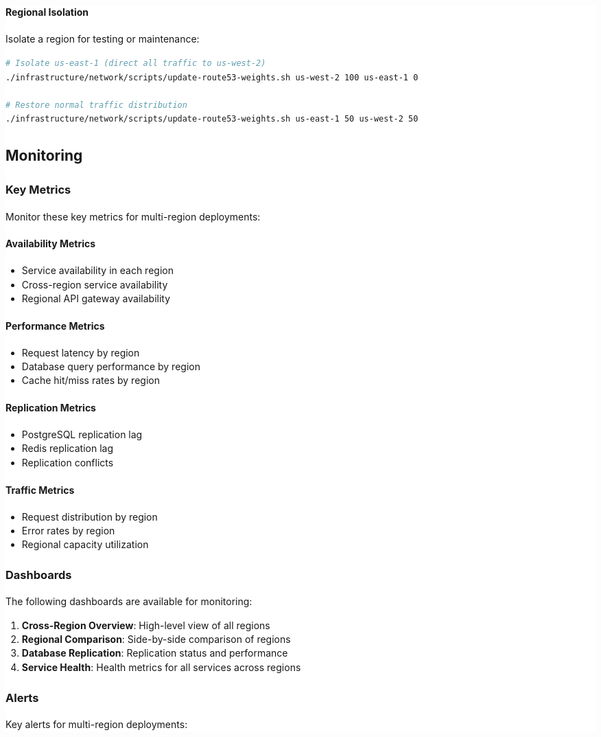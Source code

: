 #### Regional Isolation

Isolate a region for testing or maintenance:

```bash
# Isolate us-east-1 (direct all traffic to us-west-2)
./infrastructure/network/scripts/update-route53-weights.sh us-west-2 100 us-east-1 0

# Restore normal traffic distribution
./infrastructure/network/scripts/update-route53-weights.sh us-east-1 50 us-west-2 50
```

## Monitoring

### Key Metrics

Monitor these key metrics for multi-region deployments:

#### Availability Metrics

- Service availability in each region
- Cross-region service availability
- Regional API gateway availability

#### Performance Metrics

- Request latency by region
- Database query performance by region
- Cache hit/miss rates by region

#### Replication Metrics

- PostgreSQL replication lag
- Redis replication lag
- Replication conflicts

#### Traffic Metrics

- Request distribution by region
- Error rates by region
- Regional capacity utilization

### Dashboards

The following dashboards are available for monitoring:

1. **Cross-Region Overview**: High-level view of all regions
2. **Regional Comparison**: Side-by-side comparison of regions
3. **Database Replication**: Replication status and performance
4. **Service Health**: Health metrics for all services across regions

### Alerts

Key alerts for multi-region deployments:
